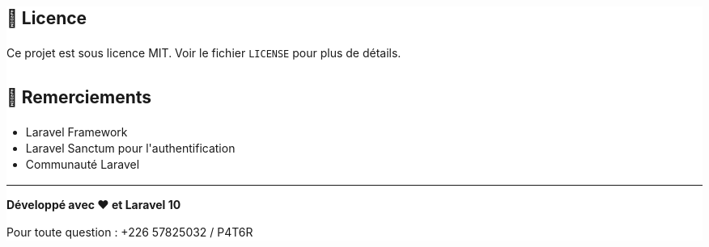 ## 📄 Licence

Ce projet est sous licence MIT. Voir le fichier `LICENSE` pour plus de détails.

## 🙏 Remerciements

- Laravel Framework
- Laravel Sanctum pour l'authentification
- Communauté Laravel

---

**Développé avec ❤️ et Laravel 10**

Pour toute question : +226 57825032 / P4T6R
